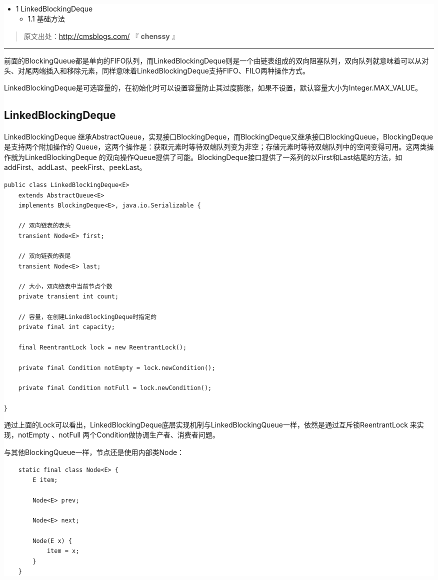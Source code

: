   * 1 LinkedBlockingDeque
    * 1.1 基础方法

> 原文出处：<http://cmsblogs.com/> 『 **chenssy** 』

* * *

前面的BlockingQueue都是单向的FIFO队列，而LinkedBlockingDeque则是一个由链表组成的双向阻塞队列，双向队列就意味着可以从对头、对尾两端插入和移除元素，同样意味着LinkedBlockingDeque支持FIFO、FILO两种操作方式。

LinkedBlockingDeque是可选容量的，在初始化时可以设置容量防止其过度膨胀，如果不设置，默认容量大小为Integer.MAX_VALUE。

## LinkedBlockingDeque

LinkedBlockingDeque
继承AbstractQueue，实现接口BlockingDeque，而BlockingDeque又继承接口BlockingQueue，BlockingDeque是支持两个附加操作的
Queue，这两个操作是：获取元素时等待双端队列变为非空；存储元素时等待双端队列中的空间变得可用。这两类操作就为LinkedBlockingDeque
的双向操作Queue提供了可能。BlockingDeque接口提供了一系列的以First和Last结尾的方法，如addFirst、addLast、peekFirst、peekLast。

    
    
    public class LinkedBlockingDeque<E>
        extends AbstractQueue<E>
        implements BlockingDeque<E>, java.io.Serializable {
    
        // 双向链表的表头
        transient Node<E> first;
    
        // 双向链表的表尾
        transient Node<E> last;
    
        // 大小，双向链表中当前节点个数
        private transient int count;
    
        // 容量，在创建LinkedBlockingDeque时指定的
        private final int capacity;
    
        final ReentrantLock lock = new ReentrantLock();
    
        private final Condition notEmpty = lock.newCondition();
    
        private final Condition notFull = lock.newCondition();
    
    }
    

通过上面的Lock可以看出，LinkedBlockingDeque底层实现机制与LinkedBlockingQueue一样，依然是通过互斥锁ReentrantLock
来实现，notEmpty 、notFull 两个Condition做协调生产者、消费者问题。

与其他BlockingQueue一样，节点还是使用内部类Node：

    
    
        static final class Node<E> {
            E item;
    
            Node<E> prev;
    
            Node<E> next;
    
            Node(E x) {
                item = x;
            }
        }
    